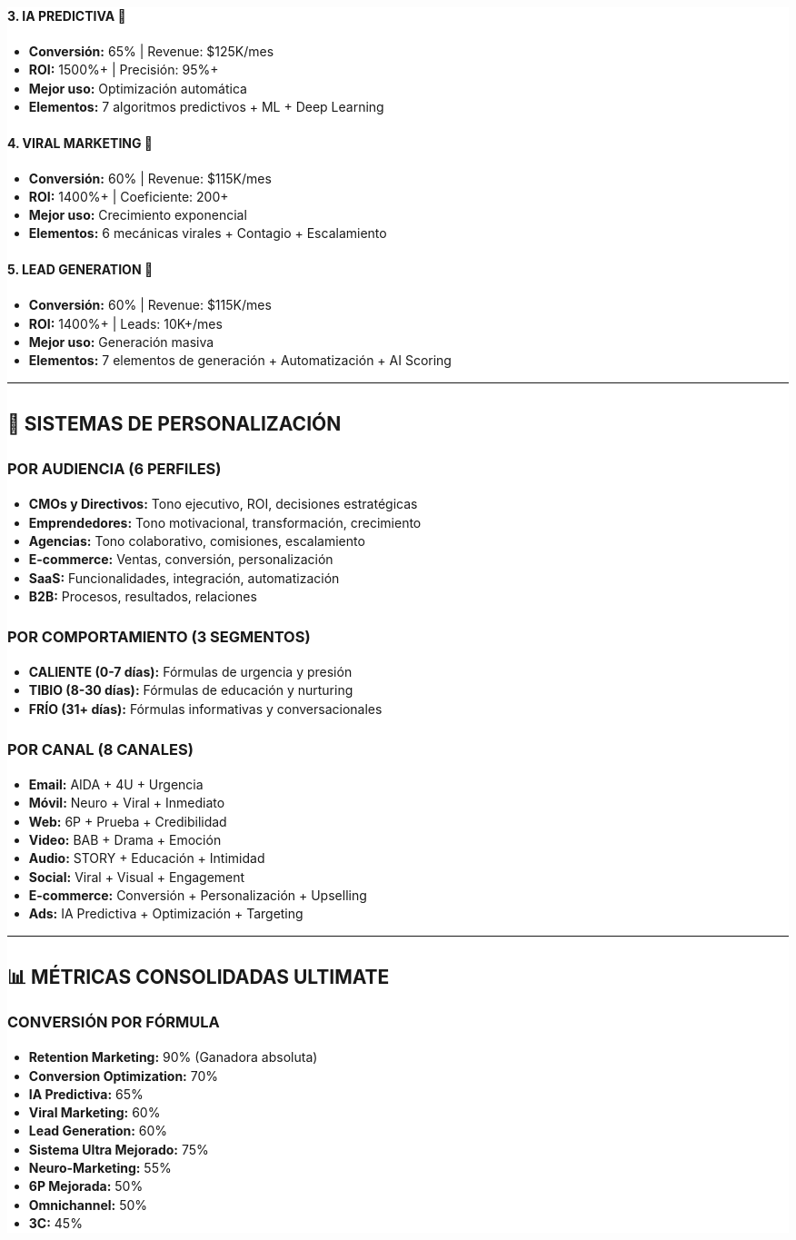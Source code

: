 #### **3. IA PREDICTIVA** 🥉
- **Conversión:** 65% | Revenue: $125K/mes
- **ROI:** 1500%+ | Precisión: 95%+
- **Mejor uso:** Optimización automática
- **Elementos:** 7 algoritmos predictivos + ML + Deep Learning

#### **4. VIRAL MARKETING** 🏅
- **Conversión:** 60% | Revenue: $115K/mes
- **ROI:** 1400%+ | Coeficiente: 200+
- **Mejor uso:** Crecimiento exponencial
- **Elementos:** 6 mecánicas virales + Contagio + Escalamiento

#### **5. LEAD GENERATION** 🏅
- **Conversión:** 60% | Revenue: $115K/mes
- **ROI:** 1400%+ | Leads: 10K+/mes
- **Mejor uso:** Generación masiva
- **Elementos:** 7 elementos de generación + Automatización + AI Scoring

---

## 🎨 **SISTEMAS DE PERSONALIZACIÓN**

### **POR AUDIENCIA (6 PERFILES)**
- **CMOs y Directivos:** Tono ejecutivo, ROI, decisiones estratégicas
- **Emprendedores:** Tono motivacional, transformación, crecimiento
- **Agencias:** Tono colaborativo, comisiones, escalamiento
- **E-commerce:** Ventas, conversión, personalización
- **SaaS:** Funcionalidades, integración, automatización
- **B2B:** Procesos, resultados, relaciones

### **POR COMPORTAMIENTO (3 SEGMENTOS)**
- **CALIENTE (0-7 días):** Fórmulas de urgencia y presión
- **TIBIO (8-30 días):** Fórmulas de educación y nurturing
- **FRÍO (31+ días):** Fórmulas informativas y conversacionales

### **POR CANAL (8 CANALES)**
- **Email:** AIDA + 4U + Urgencia
- **Móvil:** Neuro + Viral + Inmediato
- **Web:** 6P + Prueba + Credibilidad
- **Video:** BAB + Drama + Emoción
- **Audio:** STORY + Educación + Intimidad
- **Social:** Viral + Visual + Engagement
- **E-commerce:** Conversión + Personalización + Upselling
- **Ads:** IA Predictiva + Optimización + Targeting

---

## 📊 **MÉTRICAS CONSOLIDADAS ULTIMATE**

### **CONVERSIÓN POR FÓRMULA**
- **Retention Marketing:** 90% (Ganadora absoluta)
- **Conversion Optimization:** 70%
- **IA Predictiva:** 65%
- **Viral Marketing:** 60%
- **Lead Generation:** 60%
- **Sistema Ultra Mejorado:** 75%
- **Neuro-Marketing:** 55%
- **6P Mejorada:** 50%
- **Omnichannel:** 50%
- **3C:** 45%
